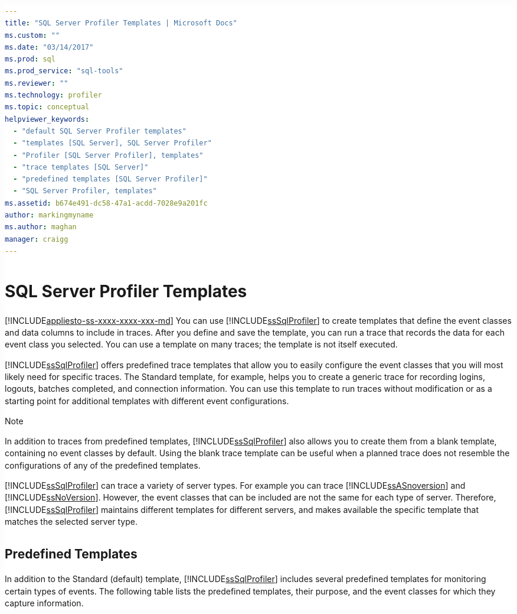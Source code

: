 ```yaml
---
title: "SQL Server Profiler Templates | Microsoft Docs"
ms.custom: ""
ms.date: "03/14/2017"
ms.prod: sql
ms.prod_service: "sql-tools"
ms.reviewer: ""
ms.technology: profiler
ms.topic: conceptual
helpviewer_keywords: 
  - "default SQL Server Profiler templates"
  - "templates [SQL Server], SQL Server Profiler"
  - "Profiler [SQL Server Profiler], templates"
  - "trace templates [SQL Server]"
  - "predefined templates [SQL Server Profiler]"
  - "SQL Server Profiler, templates"
ms.assetid: b674e491-dc58-47a1-acdd-7028e9a201fc
author: markingmyname
ms.author: maghan
manager: craigg
---
```

# SQL Server Profiler Templates
[!INCLUDE[appliesto-ss-xxxx-xxxx-xxx-md](../../includes/appliesto-ss-xxxx-xxxx-xxx-md.md)]
  You can use [!INCLUDE[ssSqlProfiler](../../includes/sssqlprofiler-md.md)] to create templates that define the event classes and data columns to include in traces. After you define and save the template, you can run a trace that records the data for each event class you selected. You can use a template on many traces; the template is not itself executed.  
  
 [!INCLUDE[ssSqlProfiler](../../includes/sssqlprofiler-md.md)] offers predefined trace templates that allow you to easily configure the event classes that you will most likely need for specific traces. The Standard template, for example, helps you to create a generic trace for recording logins, logouts, batches completed, and connection information. You can use this template to run traces without modification or as a starting point for additional templates with different event configurations.  
  
> [!NOTE]  
>  In addition to traces from predefined templates, [!INCLUDE[ssSqlProfiler](../../includes/sssqlprofiler-md.md)] also allows you to create them from a blank template, containing no event classes by default. Using the blank trace template can be useful when a planned trace does not resemble the configurations of any of the predefined templates.  
  
 [!INCLUDE[ssSqlProfiler](../../includes/sssqlprofiler-md.md)] can trace a variety of server types. For example you can trace [!INCLUDE[ssASnoversion](../../includes/ssasnoversion-md.md)] and [!INCLUDE[ssNoVersion](../../includes/ssnoversion-md.md)].  However, the event classes that can be included are not the same for each type of server. Therefore, [!INCLUDE[ssSqlProfiler](../../includes/sssqlprofiler-md.md)] maintains different templates for different servers, and makes available the specific template that matches the selected server type.  
  
## Predefined Templates  
 In addition to the Standard (default) template, [!INCLUDE[ssSqlProfiler](../../includes/sssqlprofiler-md.md)] includes several predefined templates for monitoring certain types of events. The following table lists the predefined templates, their purpose, and the event classes for which they capture information.  
  